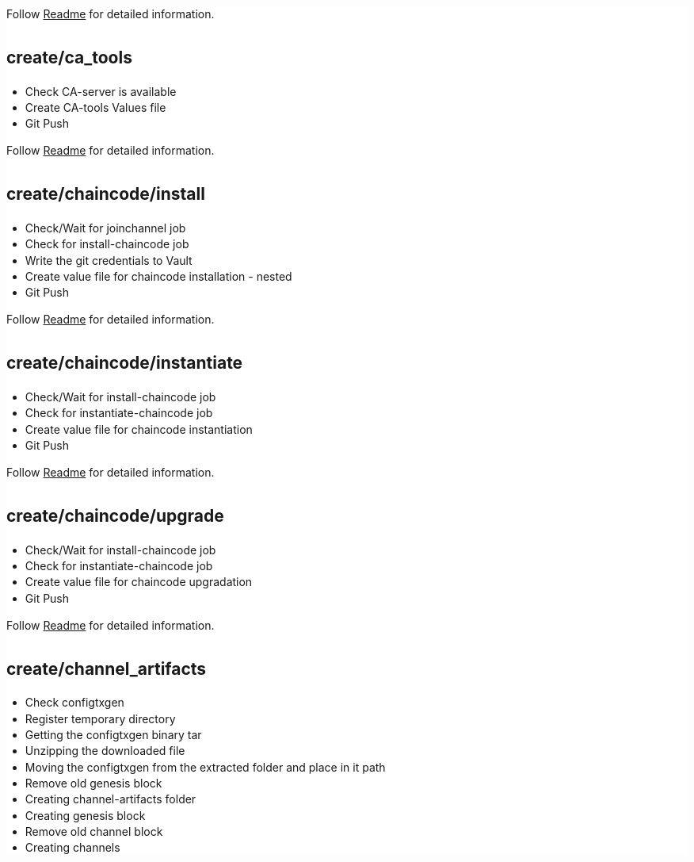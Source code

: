 Follow [Readme](https://github.com/hyperledger-labs/blockchain-automation-framework/tree/master/platforms/hyperledger-fabric/configuration/roles/create/ca_server/Readme.md) for detailed information.

## **create/ca_tools**

* Check CA-server is available
* Create CA-tools Values file
* Git Push

Follow [Readme](https://github.com/hyperledger-labs/blockchain-automation-framework/tree/master/platforms/hyperledger-fabric/configuration/roles/create/ca_tools/Readme.md) for detailed information.

## **create/chaincode/install**

* Check/Wait for joinchannel job
* Check for install-chaincode job
* Write the git credentials to Vault
* Create value file for chaincode installation - nested
* Git Push

Follow [Readme](https://github.com/hyperledger-labs/blockchain-automation-framework/tree/master/platforms/hyperledger-fabric/configuration/roles/create/chaincode/install/Readme.md) for detailed information.

## **create/chaincode/instantiate**

* Check/Wait for install-chaincode job
* Check for instantiate-chaincode job
* Create value file for chaincode instantiation
* Git Push

Follow [Readme](https://github.com/hyperledger-labs/blockchain-automation-framework/tree/master/platforms/hyperledger-fabric/configuration/roles/create/chaincode/instantiate/Readme.md) for detailed information.

## **create/chaincode/upgrade**

* Check/Wait for install-chaincode job
* Check for instantiate-chaincode job
* Create value file for chaincode upgradation
* Git Push

Follow [Readme](https://github.com/hyperledger-labs/blockchain-automation-framework/tree/master/platforms/hyperledger-fabric/configuration/roles/create/chaincode/upgrade/Readme.md) for detailed information.

## **create/channel_artifacts**

* Check configtxgen
* Register temporary directory
* Getting the configtxgen binary tar
* Unzipping the downloaded file
* Moving the configtxgen from the extracted folder and place in it path
* Remove old genesis block
* Creating channel-artifacts folder
* Creating genesis block
* Remove old channel block
* Creating channels 
